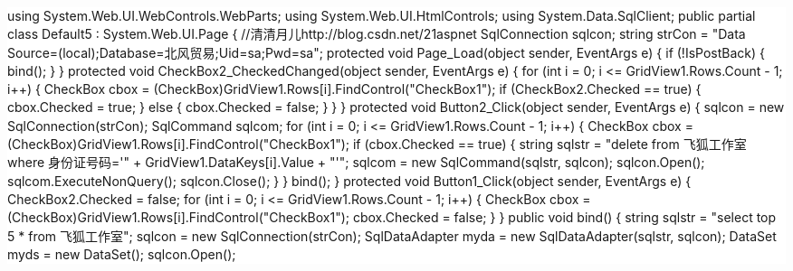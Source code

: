 using System.Web.UI.WebControls.WebParts;
using System.Web.UI.HtmlControls;
using System.Data.SqlClient;
public partial class Default5 : System.Web.UI.Page
{
//清清月儿http://blog.csdn.net/21aspnet
SqlConnection sqlcon;
string strCon = "Data Source=(local);Database=北风贸易;Uid=sa;Pwd=sa";
protected void Page_Load(object sender, EventArgs e)
{
if (!IsPostBack)
{
bind();
}
}
protected void CheckBox2_CheckedChanged(object sender, EventArgs e)
{
for (int i = 0; i <= GridView1.Rows.Count - 1; i++)
{
CheckBox cbox = (CheckBox)GridView1.Rows[i].FindControl("CheckBox1");
if (CheckBox2.Checked == true)
{
cbox.Checked = true;
}
else
{
cbox.Checked = false;
}
}
}
protected void Button2_Click(object sender, EventArgs e)
{
sqlcon = new SqlConnection(strCon);
SqlCommand sqlcom;
for (int i = 0; i <= GridView1.Rows.Count - 1; i++)
{
CheckBox cbox = (CheckBox)GridView1.Rows[i].FindControl("CheckBox1");
if (cbox.Checked == true)
{
string sqlstr = "delete from 飞狐工作室 where 身份证号码='" + GridView1.DataKeys[i].Value + "'";
sqlcom = new SqlCommand(sqlstr, sqlcon);
sqlcon.Open();
sqlcom.ExecuteNonQuery();
sqlcon.Close();
}
}
bind();
}
protected void Button1_Click(object sender, EventArgs e)
{
CheckBox2.Checked = false;
for (int i = 0; i <= GridView1.Rows.Count - 1; i++)
{
CheckBox cbox = (CheckBox)GridView1.Rows[i].FindControl("CheckBox1");
cbox.Checked = false;
}
}
public void bind()
{
string sqlstr = "select top 5 * from 飞狐工作室";
sqlcon = new SqlConnection(strCon);
SqlDataAdapter myda = new SqlDataAdapter(sqlstr, sqlcon);
DataSet myds = new DataSet();
sqlcon.Open();